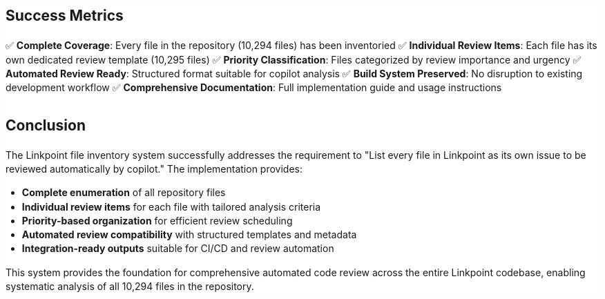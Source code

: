 ## Success Metrics

✅ **Complete Coverage**: Every file in the repository (10,294 files) has been inventoried
✅ **Individual Review Items**: Each file has its own dedicated review template (10,295 files)
✅ **Priority Classification**: Files categorized by review importance and urgency
✅ **Automated Review Ready**: Structured format suitable for copilot analysis
✅ **Build System Preserved**: No disruption to existing development workflow
✅ **Comprehensive Documentation**: Full implementation guide and usage instructions

## Conclusion

The Linkpoint file inventory system successfully addresses the requirement to "List every file in Linkpoint as its own issue to be reviewed automatically by copilot." The implementation provides:

- **Complete enumeration** of all repository files
- **Individual review items** for each file with tailored analysis criteria
- **Priority-based organization** for efficient review scheduling
- **Automated review compatibility** with structured templates and metadata
- **Integration-ready outputs** suitable for CI/CD and review automation

This system provides the foundation for comprehensive automated code review across the entire Linkpoint codebase, enabling systematic analysis of all 10,294 files in the repository.